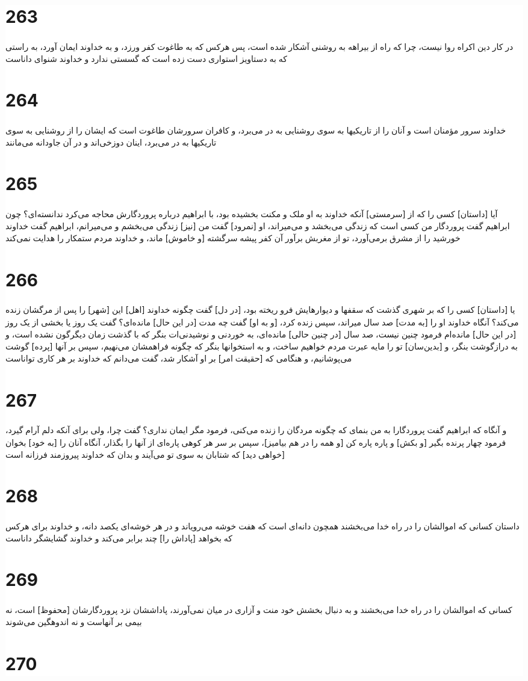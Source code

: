 # 263

در کار دین اکراه روا نیست، چرا که راه از بیراهه به روشنی آشکار شده است، پس هرکس که به طاغوت کفر ورزد، و به خداوند ایمان آورد، به راستی که به دستاویز استواری دست زده است که گسستی ندارد و خداوند شنوای داناست‌

# 264

خداوند سرور مؤمنان است و آنان را از تاریکیها به سوی روشنایی به در می‌برد، و کافران سرورشان طاغوت است که ایشان را از روشنایی به سوی تاریکیها به در می‌برد، اینان دوزخی‌اند و در آن جاودانه می‌مانند

# 265

آیا \[داستان‌\] کسی را که از \[سرمستی‌\] آنکه خداوند به او ملک و مکنت بخشیده بود، با ابراهیم درباره پروردگارش محاجه می‌کرد ندانسته‌ای؟ چون ابراهیم گفت پروردگار من کسی است که زندگی می‌بخشد و می‌میراند، او \[نمرود\] گفت من \[نیز\] زندگی می‌بخشم و می‌میرانم، ابراهیم گفت خداوند خورشید را از مشرق برمی‌آورد، تو از مغربش برآور آن کفر پیشه سرگشته \[و خاموش‌\] ماند، و خداوند مردم ستمکار را هدایت نمی‌کند

# 266

یا \[داستان‌\] کسی را که بر شهری گذشت که سقفها و دیوارهایش فرو ریخته بود، \[در دل‌\] گفت چگونه خداوند \[اهل‌\] این \[شهر\] را پس از مرگشان زنده می‌کند؟ آنگاه خداوند او را \[به مدت‌\] صد سال میراند، سپس زنده کرد، \[و به او\] گفت چه مدت \[در این حال‌\] مانده‌ای؟ گفت یک روز یا بخشی از یک روز \[در این حال‌\] مانده‌ام فرمود چنین نیست، صد سال \[در چنین حالی‌\] مانده‌ای، به خوردنی و نوشیدنی‌ات بنگر که با گذشت زمان دیگرگون نشده است، و به درازگوشت بنگر، و \[بدین‌سان‌\] تو را مایه عبرت مردم خواهیم ساخت، و به استخوانها بنگر که چگونه فراهمشان می‌نهیم، سپس بر آنها \[پرده‌\] گوشت می‌پوشانیم، و هنگامی که \[حقیقت امر\] بر او آشکار شد، گفت می‌دانم که خداوند بر هر کاری تواناست‌

# 267

و آنگاه که ابراهیم گفت پروردگارا به من بنمای که چگونه مردگان را زنده می‌کنی، فرمود مگر ایمان نداری؟ گفت چرا، ولی برای آنکه دلم آرام گیرد، فرمود چهار پرنده بگیر \[و بکش‌\] و پاره پاره کن \[و همه را در هم بیامیز\]، سپس بر سر هر کوهی پاره‌ای از آنها را بگذار، آنگاه آنان را \[به خود\] بخوان \[خواهی دید\] که شتابان به سوی تو می‌آیند و بدان که خداوند پیروزمند فرزانه است‌

# 268

داستان کسانی که اموالشان را در راه خدا می‌بخشند همچون دانه‌ای است که هفت خوشه می‌رویاند و در هر خوشه‌ای یکصد دانه، و خداوند برای هرکس که بخواهد \[پاداش را\] چند برابر می‌کند و خداوند گشایشگر داناست‌

# 269

کسانی که اموالشان را در راه خدا می‌بخشند و به دنبال بخشش خود منت و آزاری در میان نمی‌آورند، پاداششان نزد پروردگارشان \[محفوظ\] است، نه بیمی بر آنهاست و نه اندوهگین می‌شوند

# 270
